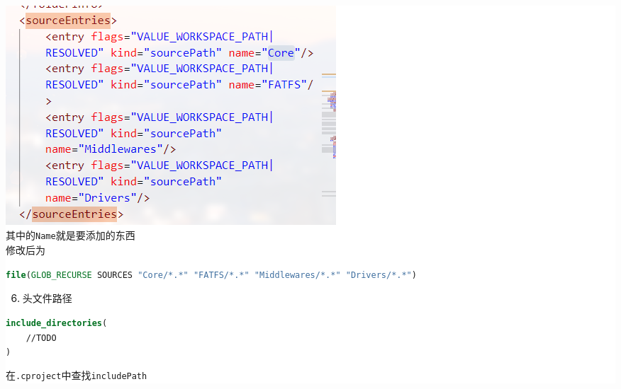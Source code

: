 ![](/pic/pic9.png)  
其中的`Name`就是要添加的东西  
修改后为
```CMake
file(GLOB_RECURSE SOURCES "Core/*.*" "FATFS/*.*" "Middlewares/*.*" "Drivers/*.*")
```

6. 头文件路径
```CMake
include_directories(
    //TODO
)
```

在`.cproject`中查找`includePath`  